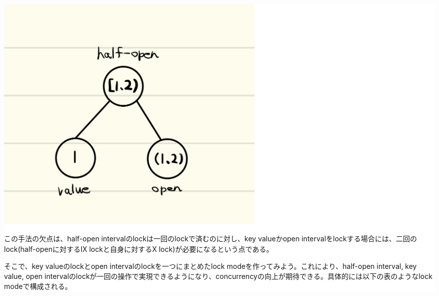 <img src="half-open.jpeg" width=500>

この手法の欠点は、half-open intervalのlockは一回のlockで済むのに対し、key valueかopen intervalをlockする場合には、二回のlock(half-openに対するIX lockと自身に対するX lock)が必要になるという点である。

そこで、key valueのlockとopen intervalのlockを一つにまとめたlock modeを作ってみよう。これにより、half-open interval, key value, open intervalのlockが一回の操作で実現できるようになり、concurrencyの向上が期待できる。具体的には以下の表のようなlock modeで構成される。
